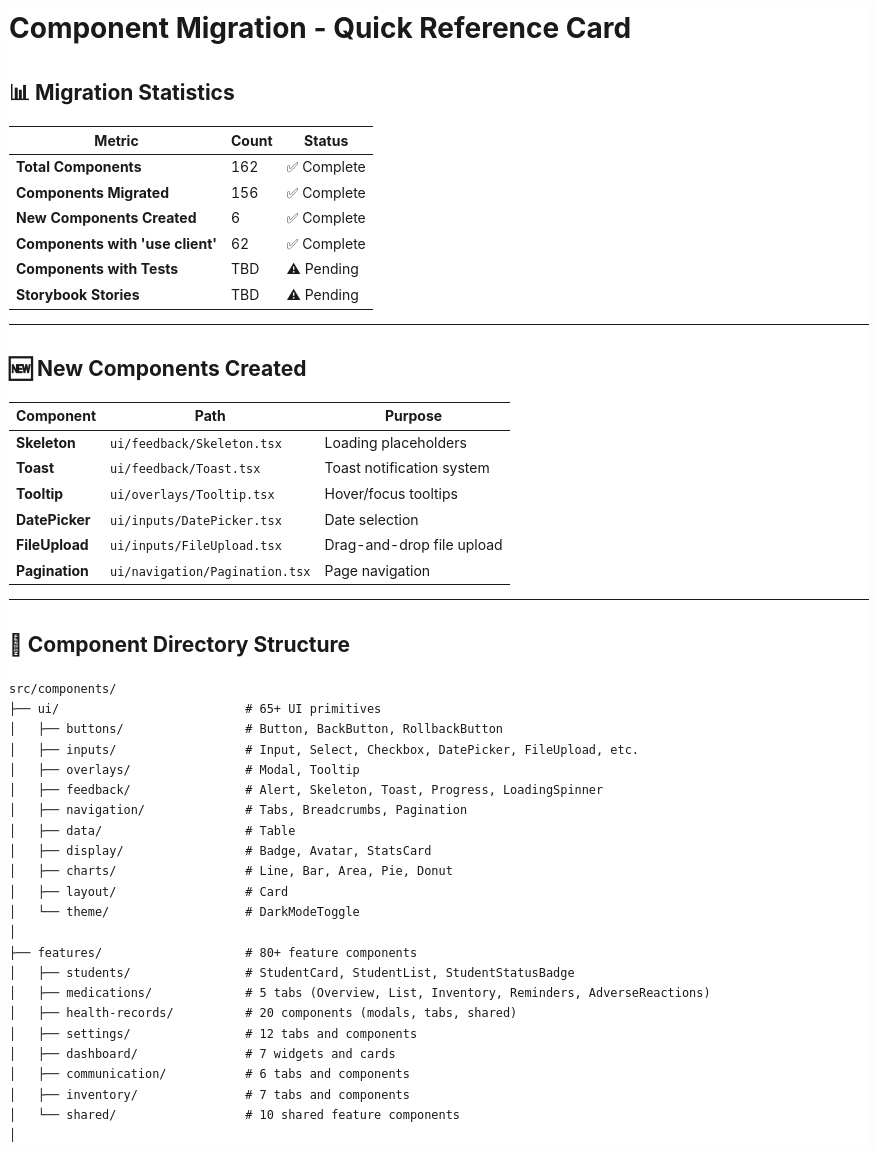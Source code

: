 # Component Migration - Quick Reference Card

## 📊 Migration Statistics

| Metric | Count | Status |
|--------|-------|--------|
| **Total Components** | 162 | ✅ Complete |
| **Components Migrated** | 156 | ✅ Complete |
| **New Components Created** | 6 | ✅ Complete |
| **Components with 'use client'** | 62 | ✅ Complete |
| **Components with Tests** | TBD | ⚠️ Pending |
| **Storybook Stories** | TBD | ⚠️ Pending |

---

## 🆕 New Components Created

| Component | Path | Purpose |
|-----------|------|---------|
| **Skeleton** | `ui/feedback/Skeleton.tsx` | Loading placeholders |
| **Toast** | `ui/feedback/Toast.tsx` | Toast notification system |
| **Tooltip** | `ui/overlays/Tooltip.tsx` | Hover/focus tooltips |
| **DatePicker** | `ui/inputs/DatePicker.tsx` | Date selection |
| **FileUpload** | `ui/inputs/FileUpload.tsx` | Drag-and-drop file upload |
| **Pagination** | `ui/navigation/Pagination.tsx` | Page navigation |

---

## 📁 Component Directory Structure

```
src/components/
├── ui/                          # 65+ UI primitives
│   ├── buttons/                 # Button, BackButton, RollbackButton
│   ├── inputs/                  # Input, Select, Checkbox, DatePicker, FileUpload, etc.
│   ├── overlays/                # Modal, Tooltip
│   ├── feedback/                # Alert, Skeleton, Toast, Progress, LoadingSpinner
│   ├── navigation/              # Tabs, Breadcrumbs, Pagination
│   ├── data/                    # Table
│   ├── display/                 # Badge, Avatar, StatsCard
│   ├── charts/                  # Line, Bar, Area, Pie, Donut
│   ├── layout/                  # Card
│   └── theme/                   # DarkModeToggle
│
├── features/                    # 80+ feature components
│   ├── students/                # StudentCard, StudentList, StudentStatusBadge
│   ├── medications/             # 5 tabs (Overview, List, Inventory, Reminders, AdverseReactions)
│   ├── health-records/          # 20 components (modals, tabs, shared)
│   ├── settings/                # 12 tabs and components
│   ├── dashboard/               # 7 widgets and cards
│   ├── communication/           # 6 tabs and components
│   ├── inventory/               # 7 tabs and components
│   └── shared/                  # 10 shared feature components
│
```